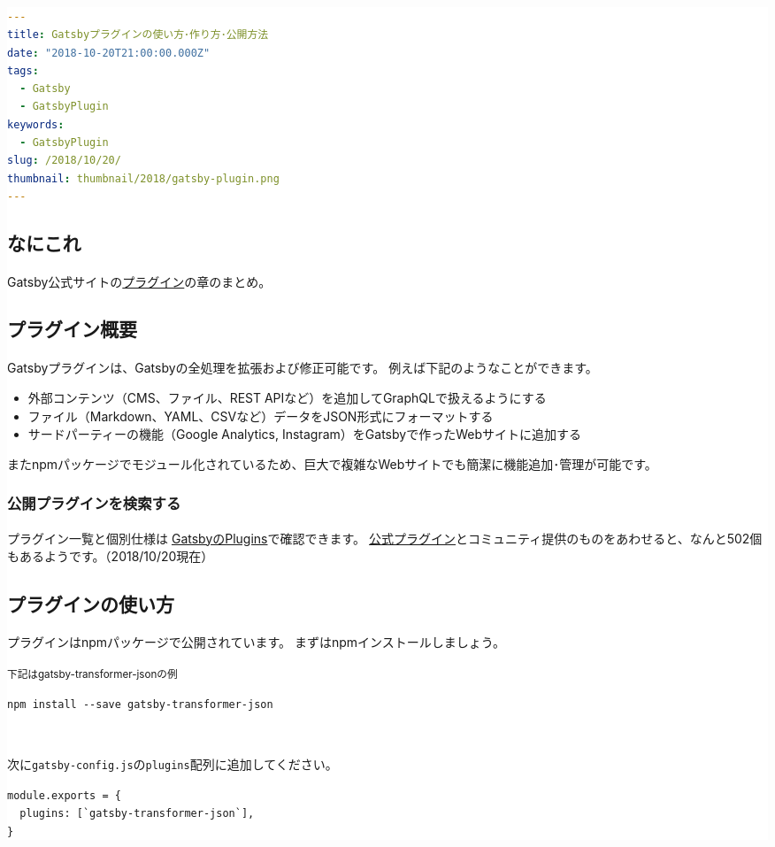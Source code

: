 ```yaml
---
title: Gatsbyプラグインの使い方･作り方･公開方法
date: "2018-10-20T21:00:00.000Z"
tags:
  - Gatsby
  - GatsbyPlugin
keywords:
  - GatsbyPlugin
slug: /2018/10/20/
thumbnail: thumbnail/2018/gatsby-plugin.png
---
```


## なにこれ
Gatsby公式サイトの[プラグイン](https://www.gatsbyjs.org/docs/plugins/)の章のまとめ。


## プラグイン概要
Gatsbyプラグインは、Gatsbyの全処理を拡張および修正可能です。
例えば下記のようなことができます。

* 外部コンテンツ（CMS、ファイル、REST APIなど）を追加してGraphQLで扱えるようにする
* ファイル（Markdown、YAML、CSVなど）データをJSON形式にフォーマットする
* サードパーティーの機能（Google Analytics, Instagram）をGatsbyで作ったWebサイトに追加する

またnpmパッケージでモジュール化されているため、巨大で複雑なWebサイトでも簡潔に機能追加･管理が可能です。

### 公開プラグインを検索する
プラグイン一覧と個別仕様は [GatsbyのPlugins](https://www.gatsbyjs.org/plugins/)で確認できます。
[公式プラグイン](https://github.com/gatsbyjs/gatsby/tree/master/packages)とコミュニティ提供のものをあわせると、なんと502個もあるようです。（2018/10/20現在）


## プラグインの使い方

プラグインはnpmパッケージで公開されています。
まずはnpmインストールしましょう。

<small>下記はgatsby-transformer-jsonの例</small>

```
npm install --save gatsby-transformer-json
```

<br>

次に`gatsby-config.js`の`plugins`配列に追加してください。

```javascript:title=gatsby-config.jsの一部
module.exports = {
  plugins: [`gatsby-transformer-json`],
}
```

